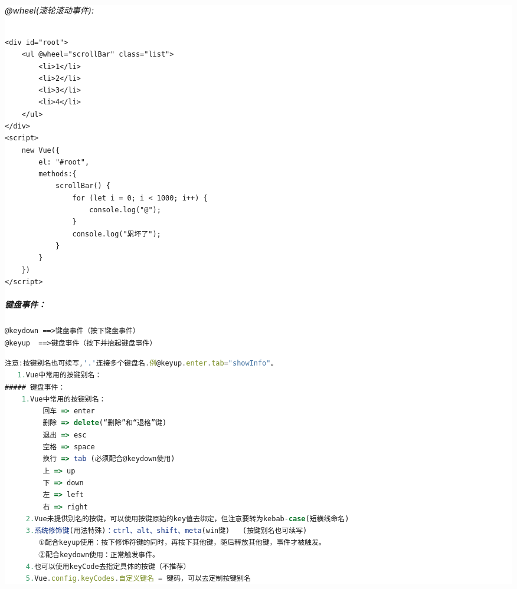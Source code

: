 

###### @wheel(滚轮滚动事件):

```vue
<div id="root">
    <ul @wheel="scrollBar" class="list">
        <li>1</li>
        <li>2</li>
        <li>3</li>
        <li>4</li>
    </ul>
</div>
<script>
    new Vue({
        el: "#root",
        methods:{
            scrollBar() {
                for (let i = 0; i < 1000; i++) {
                    console.log("@");
                }
                console.log("累坏了");
            }
        }
    })
</script>
```



##### 键盘事件：

```html
@keydown ==>键盘事件（按下键盘事件）
@keyup  ==>键盘事件（按下并抬起键盘事件）
```

```js
注意:按键别名也可续写,'.'连接多个键盘名.例@keyup.enter.tab="showInfo"。 
   1.Vue中常用的按键别名： 
##### 键盘事件：
    1.Vue中常用的按键别名：
         回车 => enter
         删除 => delete(“删除”和“退格”键)
         退出 => esc
         空格 => space
         换行 => tab (必须配合@keydown使用)
         上 => up
         下 => down
         左 => left
         右 => right
     2.Vue未提供别名的按键，可以使用按键原始的key值去绑定，但注意要转为kebab-case(短横线命名)
     3.系统修饰键(用法特殊)：ctrl、alt、shift、meta(win键)   (按键别名也可续写)
        ①配合keyup使用：按下修饰符键的同时，再按下其他键，随后释放其他键，事件才被触发。
        ②配合keydown使用：正常触发事件。
     4.也可以使用keyCode去指定具体的按键（不推荐）
     5.Vue.config.keyCodes.自定义键名 = 键码，可以去定制按键别名
```
